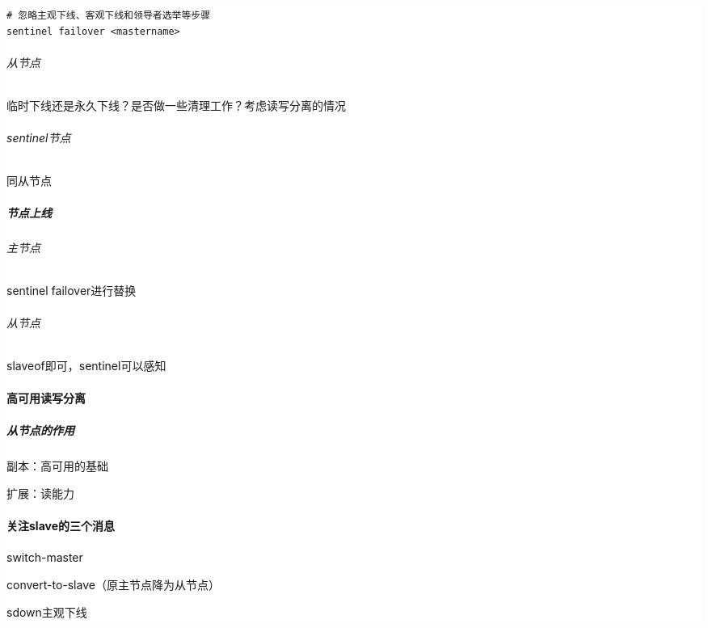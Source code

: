```
# 忽略主观下线、客观下线和领导者选举等步骤
sentinel failover <mastername>
```

###### 从节点

临时下线还是永久下线？是否做一些清理工作？考虑读写分离的情况

###### sentinel节点

同从节点

##### 节点上线

###### 主节点

sentinel failover进行替换

###### 从节点

slaveof即可，sentinel可以感知

#### 高可用读写分离

##### 从节点的作用

副本：高可用的基础

扩展：读能力

#### 关注slave的三个消息

switch-master

convert-to-slave（原主节点降为从节点）

sdown主观下线

